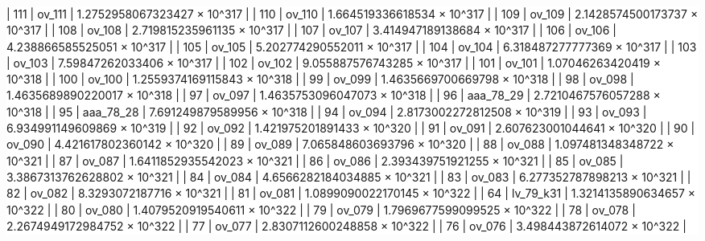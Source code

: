| 111 | ov_111 | 1.2752958067323427 × 10^317 |
| 110 | ov_110 | 1.664519336618534 × 10^317 |
| 109 | ov_109 | 2.1428574500173737 × 10^317 |
| 108 | ov_108 | 2.719815235961135 × 10^317 |
| 107 | ov_107 | 3.414947189138684 × 10^317 |
| 106 | ov_106 | 4.238866585525051 × 10^317 |
| 105 | ov_105 | 5.202774290552011 × 10^317 |
| 104 | ov_104 | 6.318487277777369 × 10^317 |
| 103 | ov_103 | 7.59847262033406 × 10^317 |
| 102 | ov_102 | 9.055887576743285 × 10^317 |
| 101 | ov_101 | 1.07046263420419 × 10^318 |
| 100 | ov_100 | 1.2559374169115843 × 10^318 |
| 99 | ov_099 | 1.4635669700669798 × 10^318 |
| 98 | ov_098 | 1.4635689890220017 × 10^318 |
| 97 | ov_097 | 1.4635753096047073 × 10^318 |
| 96 | aaa_78_29 | 2.7210467576057288 × 10^318 |
| 95 | aaa_78_28 | 7.691249879589956 × 10^318 |
| 94 | ov_094 | 2.8173002272812508 × 10^319 |
| 93 | ov_093 | 6.934991149609869 × 10^319 |
| 92 | ov_092 | 1.421975201891433 × 10^320 |
| 91 | ov_091 | 2.607623001044641 × 10^320 |
| 90 | ov_090 | 4.421617802360142 × 10^320 |
| 89 | ov_089 | 7.065848603693796 × 10^320 |
| 88 | ov_088 | 1.097481348348722 × 10^321 |
| 87 | ov_087 | 1.6411852935542023 × 10^321 |
| 86 | ov_086 | 2.393439751921255 × 10^321 |
| 85 | ov_085 | 3.3867313762628802 × 10^321 |
| 84 | ov_084 | 4.6566282184034885 × 10^321 |
| 83 | ov_083 | 6.277352787898213 × 10^321 |
| 82 | ov_082 | 8.3293072187716 × 10^321 |
| 81 | ov_081 | 1.0899090022170145 × 10^322 |
| 64 | lv_79_k31 | 1.3214135890634657 × 10^322 |
| 80 | ov_080 | 1.4079520919540611 × 10^322 |
| 79 | ov_079 | 1.7969677599099525 × 10^322 |
| 78 | ov_078 | 2.2674949172984752 × 10^322 |
| 77 | ov_077 | 2.8307112600248858 × 10^322 |
| 76 | ov_076 | 3.498443872614072 × 10^322 |